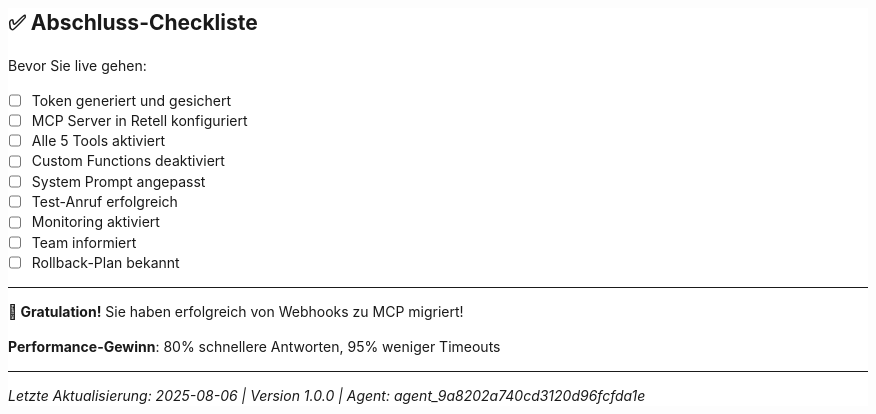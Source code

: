 ## ✅ Abschluss-Checkliste

Bevor Sie live gehen:

- [ ] Token generiert und gesichert
- [ ] MCP Server in Retell konfiguriert
- [ ] Alle 5 Tools aktiviert
- [ ] Custom Functions deaktiviert
- [ ] System Prompt angepasst
- [ ] Test-Anruf erfolgreich
- [ ] Monitoring aktiviert
- [ ] Team informiert
- [ ] Rollback-Plan bekannt

---

**🎉 Gratulation!** Sie haben erfolgreich von Webhooks zu MCP migriert!

**Performance-Gewinn**: 80% schnellere Antworten, 95% weniger Timeouts

---

*Letzte Aktualisierung: 2025-08-06 | Version 1.0.0 | Agent: agent_9a8202a740cd3120d96fcfda1e*